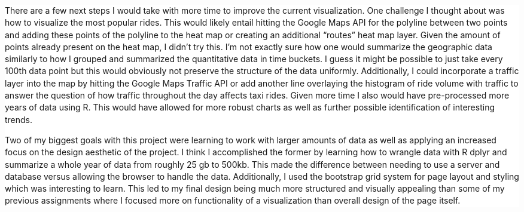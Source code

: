 There are a few next steps I would take with more time to improve the current visualization. One challenge I thought about was how to visualize the most popular rides. This would likely entail hitting the Google Maps API for the polyline between two points and adding these points of the polyline to the heat map or creating an additional “routes” heat map layer. Given the amount of points already present on the heat map, I didn’t try this. I’m not exactly sure how one would summarize the geographic data similarly to how I grouped and summarized the quantitative data in time buckets. I guess it might be possible to just take every 100th data point but this would obviously not preserve the structure of the data uniformly. Additionally, I could incorporate a traffic layer into the map by hitting the Google Maps Traffic API or add another line overlaying the histogram of ride volume with traffic to answer the question of how traffic throughout the day affects taxi rides. Given more time I also would have pre-processed more years of data using R. This would have allowed for more robust charts as well as further possible identification of interesting trends.

Two of my biggest goals with this project were learning to work with larger amounts of data as well as applying an increased focus on the design aesthetic of the project. I think I accomplished the former by learning how to wrangle data with R dplyr and summarize a whole year of data from roughly 25 gb to 500kb. This made the difference between needing to use a server and database versus allowing the browser to handle the data. Additionally, I used the bootstrap grid system for page layout and styling which was interesting to learn. This led to my final design being much more structured and visually appealing than some of my previous assignments where I focused more on functionality of a visualization than overall design of the page itself.


